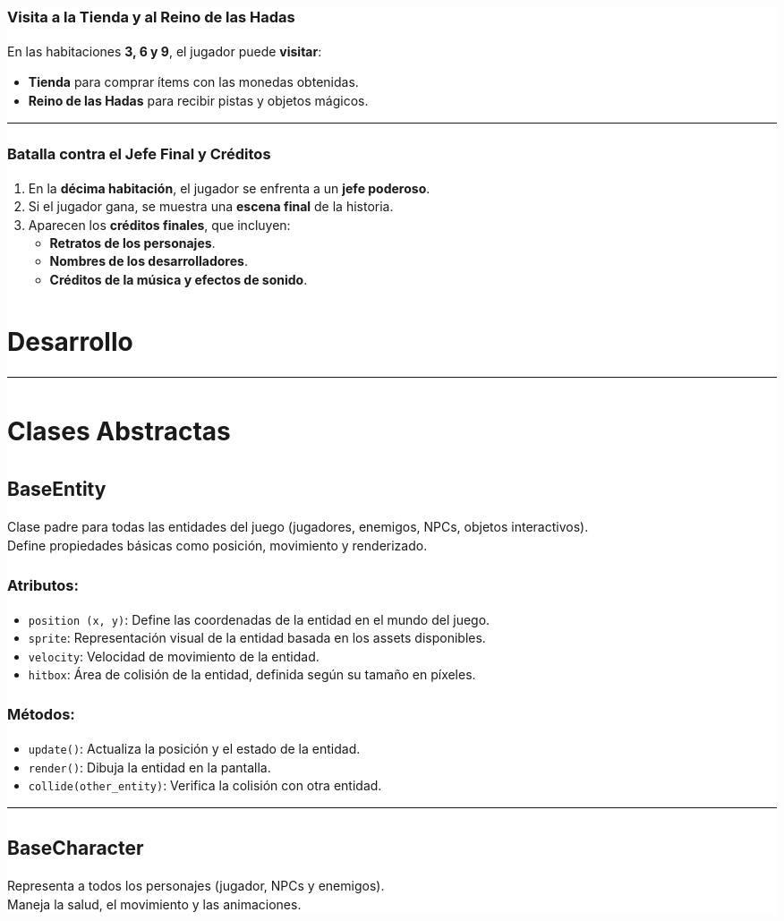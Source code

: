 
### **Visita a la Tienda y al Reino de las Hadas**
En las habitaciones **3, 6 y 9**, el jugador puede **visitar**:
   - **Tienda** para comprar ítems con las monedas obtenidas.
   - **Reino de las Hadas** para recibir pistas y objetos mágicos.

---

### **Batalla contra el Jefe Final y Créditos**
1. En la **décima habitación**, el jugador se enfrenta a un **jefe poderoso**.
2. Si el jugador gana, se muestra una **escena final** de la historia.
3. Aparecen los **créditos finales**, que incluyen:
   - **Retratos de los personajes**.
   - **Nombres de los desarrolladores**.
   - **Créditos de la música y efectos de sonido**.

# **Desarrollo**

---

# **Clases Abstractas**

## **BaseEntity**
Clase padre para todas las entidades del juego (jugadores, enemigos, NPCs, objetos interactivos).  
Define propiedades básicas como posición, movimiento y renderizado.

### **Atributos:**
- `position (x, y)`: Define las coordenadas de la entidad en el mundo del juego.
- `sprite`: Representación visual de la entidad basada en los assets disponibles.
- `velocity`: Velocidad de movimiento de la entidad.
- `hitbox`: Área de colisión de la entidad, definida según su tamaño en píxeles.

### **Métodos:**
- `update()`: Actualiza la posición y el estado de la entidad.
- `render()`: Dibuja la entidad en la pantalla.
- `collide(other_entity)`: Verifica la colisión con otra entidad.

---

## **BaseCharacter**


Representa a todos los personajes (jugador, NPCs y enemigos).  
Maneja la salud, el movimiento y las animaciones.
